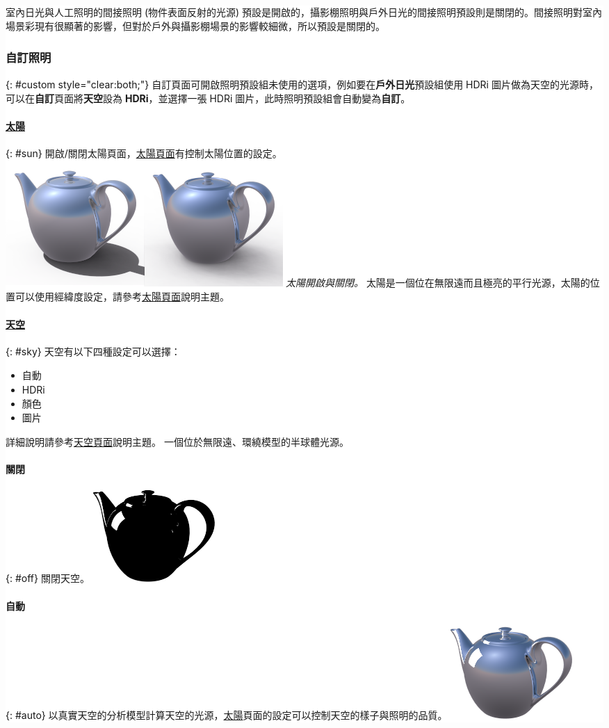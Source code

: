 室內日光與人工照明的間接照明 (物件表面反射的光源) 預設是開啟的，攝影棚照明與戶外日光的間接照明預設則是關閉的。間接照明對室內場景彩現有很顯著的影響，但對於戶外與攝影棚場景的影響較細微，所以預設是關閉的。

### 自訂照明
{: #custom  style="clear:both;"}
自訂頁面可開啟照明預設組未使用的選項，例如要在**戶外日光**預設組使用 HDRi 圖片做為天空的光源時，可以在**自訂**頁面將**天空**設為 **HDRi**，並選擇一張 HDRi 圖片，此時照明預設組會自動變為**自訂**。

####  [太陽](sun-and-sky-tabs.html#sun)
{: #sun}
開啟/關閉太陽頁面，[太陽頁面](sun-and-sky-tabs.html#sun)有控制太陽位置的設定。

![images/lightsunon.png](images/lightsunon.png)
*太陽開啟與關閉。*
太陽是一個位在無限遠而且極亮的平行光源，太陽的位置可以使用經緯度設定，請參考[太陽頁面](sun-and-sky-tabs.html#sun)說明主題。

####  [天空](sun-and-sky-tabs.html#sky)
{: #sky}
天空有以下四種設定可以選擇：

* 自動
* HDRi
* 顏色
* 圖片

詳細說明請參考[天空頁面](sun-and-sky-tabs.html#sky)說明主題。
一個位於無限遠、環繞模型的半球體光源。

#### 關閉
{: #off}
關閉天空。
![images/chromenosky.png](images/chromenosky.png)

#### 自動
{: #auto}
以真實天空的分析模型計算天空的光源，[太陽](sun-and-sky-tabs.html)頁面的設定可以控制天空的樣子與照明的品質。
![images/chromeautosky.png](images/chromeautosky.png)
